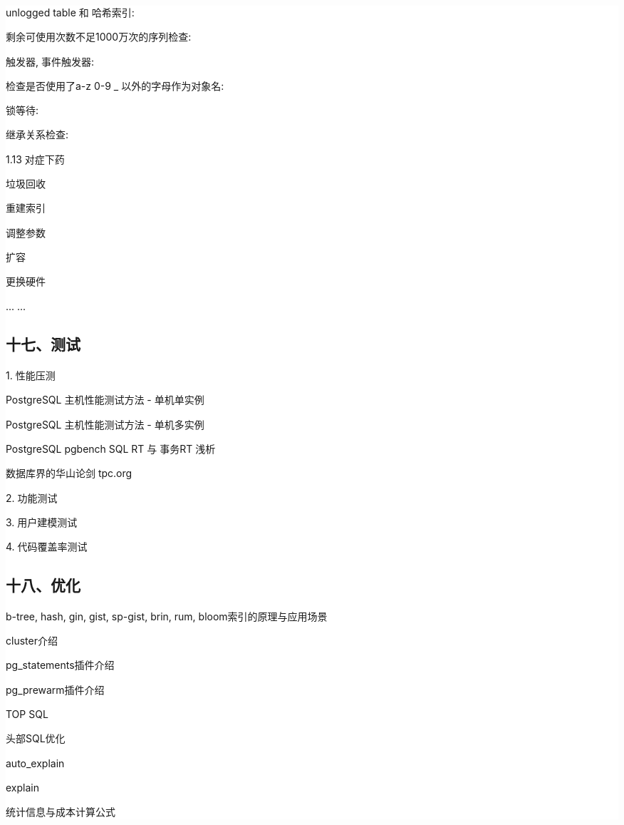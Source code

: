 unlogged table 和 哈希索引:       
  
剩余可使用次数不足1000万次的序列检查:       
  
触发器, 事件触发器:       
  
检查是否使用了a-z 0-9 _ 以外的字母作为对象名:       
  
锁等待:       
  
继承关系检查:    
  
1\.13 对症下药  
  
垃圾回收  
  
重建索引  
  
调整参数  
  
扩容  
  
更换硬件  
  
... ...   
  
## 十七、测试  
  
1\. 性能压测  
  
PostgreSQL 主机性能测试方法 - 单机单实例  
  
PostgreSQL 主机性能测试方法 - 单机多实例  
  
PostgreSQL pgbench SQL RT 与 事务RT 浅析  
  
数据库界的华山论剑 tpc.org  
  
2\. 功能测试  
  
3\. 用户建模测试  
  
4\. 代码覆盖率测试  
  
## 十八、优化  
b-tree, hash, gin, gist, sp-gist, brin, rum, bloom索引的原理与应用场景  
  
cluster介绍  
  
pg_statements插件介绍  
  
pg_prewarm插件介绍  
  
TOP SQL  
  
头部SQL优化  
  
auto_explain  
  
explain  
  
统计信息与成本计算公式  
  